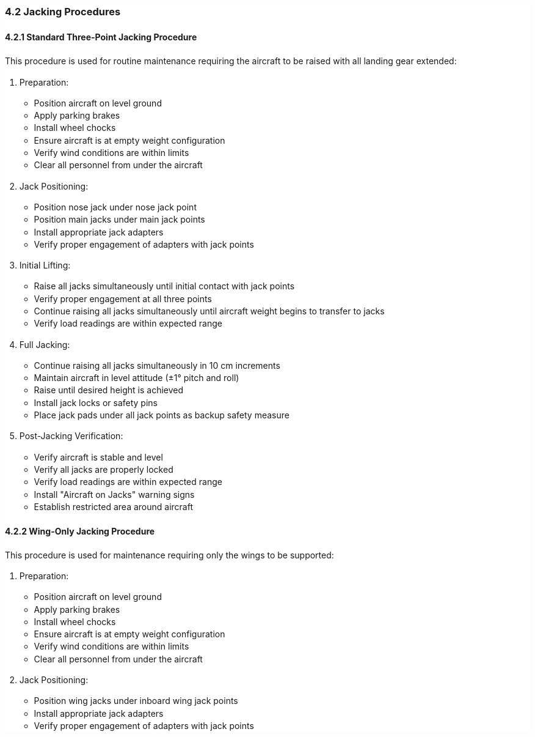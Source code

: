 ### 4.2 Jacking Procedures
#### 4.2.1 Standard Three-Point Jacking Procedure
This procedure is used for routine maintenance requiring the aircraft to be raised with all landing gear extended:

1. Preparation:
   - Position aircraft on level ground
   - Apply parking brakes
   - Install wheel chocks
   - Ensure aircraft is at empty weight configuration
   - Verify wind conditions are within limits
   - Clear all personnel from under the aircraft

2. Jack Positioning:
   - Position nose jack under nose jack point
   - Position main jacks under main jack points
   - Install appropriate jack adapters
   - Verify proper engagement of adapters with jack points

3. Initial Lifting:
   - Raise all jacks simultaneously until initial contact with jack points
   - Verify proper engagement at all three points
   - Continue raising all jacks simultaneously until aircraft weight begins to transfer to jacks
   - Verify load readings are within expected range

4. Full Jacking:
   - Continue raising all jacks simultaneously in 10 cm increments
   - Maintain aircraft in level attitude (±1° pitch and roll)
   - Raise until desired height is achieved
   - Install jack locks or safety pins
   - Place jack pads under all jack points as backup safety measure

5. Post-Jacking Verification:
   - Verify aircraft is stable and level
   - Verify all jacks are properly locked
   - Verify load readings are within expected range
   - Install "Aircraft on Jacks" warning signs
   - Establish restricted area around aircraft

#### 4.2.2 Wing-Only Jacking Procedure
This procedure is used for maintenance requiring only the wings to be supported:

1. Preparation:
   - Position aircraft on level ground
   - Apply parking brakes
   - Install wheel chocks
   - Ensure aircraft is at empty weight configuration
   - Verify wind conditions are within limits
   - Clear all personnel from under the aircraft

2. Jack Positioning:
   - Position wing jacks under inboard wing jack points
   - Install appropriate jack adapters
   - Verify proper engagement of adapters with jack points
